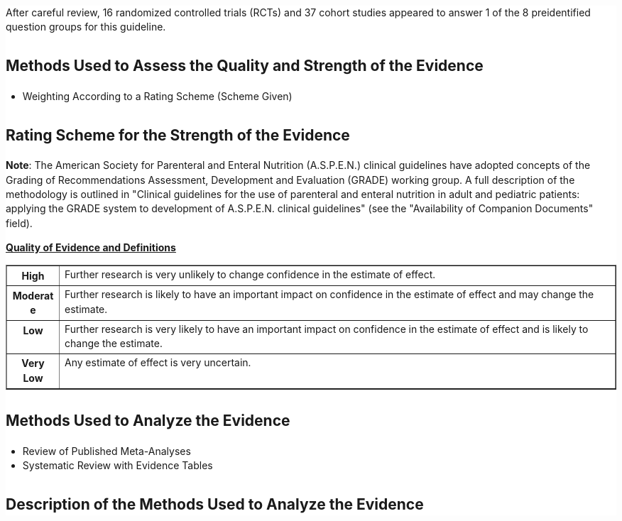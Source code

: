 

After careful review, 16 randomized controlled trials (RCTs) and 37 cohort studies appeared to answer 1 of the 8 preidentified question groups for this guideline.

## Methods Used to Assess the Quality and Strength of the Evidence

- Weighting According to a Rating Scheme (Scheme Given)

## Rating Scheme for the Strength of the Evidence

<div class="content_para"><p><strong>Note</strong>: The American Society for Parenteral and Enteral Nutrition (A.S.P.E.N.) clinical guidelines have adopted concepts of the Grading of Recommendations Assessment, Development and Evaluation (GRADE) working group. A full description of the methodology is outlined in "Clinical guidelines for the use of parenteral and enteral nutrition in adult and pediatric patients: applying the GRADE system to development of A.S.P.E.N. clinical guidelines" (see the "Availability of Companion Documents" field).</p>
<p><strong><span style="text-decoration: underline;">Quality of Evidence and Definitions</span></strong></p>
<table border="1" cellspacing="1" cellpadding="3" summary="Table: Quality of Evidence and Definitions">
    <tbody>
        <tr>
            <th class="Center" valign="top" scope="row"><strong>High</strong></th>
            <td valign="top">Further research is very unlikely to change confidence in the estimate of effect.</td>
        </tr>
        <tr>
            <th class="Center" valign="top" scope="row"><strong>Moderate</strong></th>
            <td valign="top">Further research is likely to have an important impact on confidence in the estimate of effect and may change the estimate.</td>
        </tr>
        <tr>
            <th class="Center" valign="top" scope="row"><strong>Low</strong></th>
            <td valign="top">Further research is very likely to have an important impact on confidence in the estimate of effect and is likely to change the estimate.</td>
        </tr>
        <tr>
            <th class="Center" valign="top" scope="row"><strong>Very Low</strong></th>
            <td valign="top">Any estimate of effect is very uncertain.</td>
        </tr>
    </tbody>
</table></div>

## Methods Used to Analyze the Evidence

- Review of Published Meta-Analyses
- Systematic Review with Evidence Tables

## Description of the Methods Used to Analyze the Evidence
